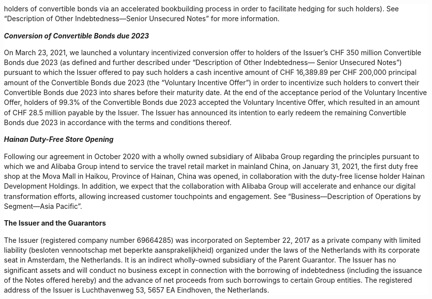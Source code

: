 holders of convertible bonds via an accelerated bookbuilding process in order to facilitate hedging for such holders).
See “Description of Other Indebtedness—Senior Unsecured Notes” for more information.

**_Conversion of Convertible Bonds due 2023_**

On March 23, 2021, we launched a voluntary incentivized conversion offer to holders of the Issuer’s CHF 350
million Convertible Bonds due 2023 (as defined and further described under “Description of Other Indebtedness—
Senior Unsecured Notes”) pursuant to which the Issuer offered to pay such holders a cash incentive amount of CHF
16,389.89 per CHF 200,000 principal amount of the Convertible Bonds due 2023 (the “Voluntary Incentive Offer”)
in order to incentivize such holders to convert their Convertible Bonds due 2023 into shares before their maturity
date. At the end of the acceptance period of the Voluntary Incentive Offer, holders of 99.3% of the Convertible
Bonds due 2023 accepted the Voluntary Incentive Offer, which resulted in an amount of CHF 28.5 million payable
by the Issuer. The Issuer has announced its intention to early redeem the remaining Convertible Bonds due 2023 in
accordance with the terms and conditions thereof.

**_Hainan Duty-Free Store Opening_**

Following our agreement in October 2020 with a wholly owned subsidiary of Alibaba Group regarding the
principles pursuant to which we and Alibaba Group intend to service the travel retail market in mainland China, on
January 31, 2021, the first duty free shop at the Mova Mall in Haikou, Province of Hainan, China was opened, in
collaboration with the duty-free license holder Hainan Development Holdings. In addition, we expect that the
collaboration with Alibaba Group will accelerate and enhance our digital transformation efforts, allowing increased
customer touchpoints and engagement. See “Business—Description of Operations by Segment—Asia Pacific”.

**The Issuer and the Guarantors**

The Issuer (registered company number 69664285) was incorporated on September 22, 2017 as a private
company with limited liability (besloten vennootschap met beperkte aansprakelijkheid) organized under the laws of
the Netherlands with its corporate seat in Amsterdam, the Netherlands. It is an indirect wholly-owned subsidiary of
the Parent Guarantor. The Issuer has no significant assets and will conduct no business except in connection with the
borrowing of indebtedness (including the issuance of the Notes offered hereby) and the advance of net proceeds
from such borrowings to certain Group entities. The registered address of the Issuer is Luchthavenweg 53, 5657 EA
Eindhoven, the Netherlands.
